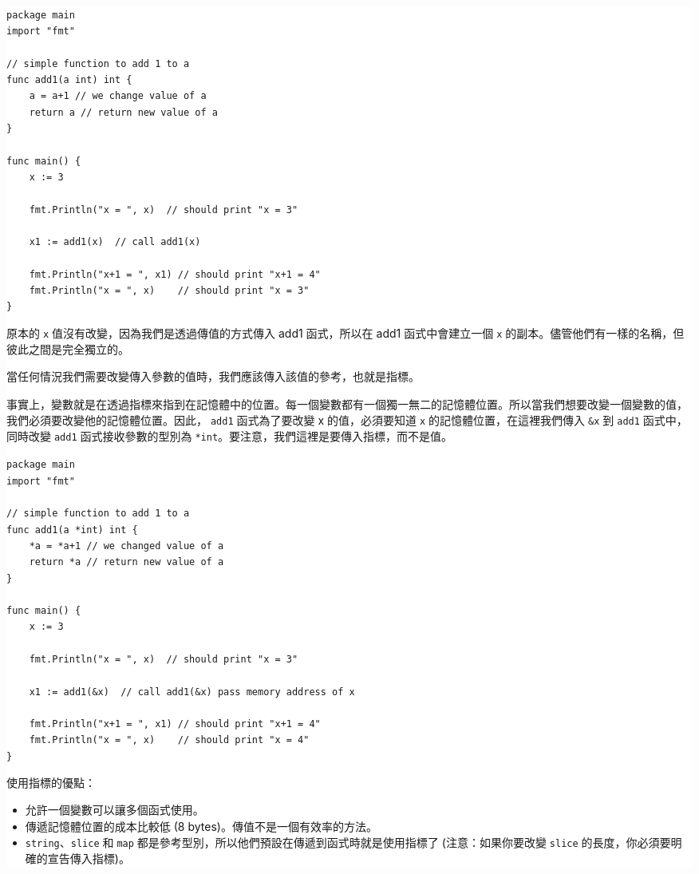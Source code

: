 ```golang
package main
import "fmt"

// simple function to add 1 to a
func add1(a int) int {
	a = a+1 // we change value of a 
	return a // return new value of a
}

func main() {
	x := 3

	fmt.Println("x = ", x)  // should print "x = 3"

	x1 := add1(x)  // call add1(x)

	fmt.Println("x+1 = ", x1) // should print "x+1 = 4"
	fmt.Println("x = ", x)    // should print "x = 3"
}
```

原本的 `x` 值沒有改變，因為我們是透過傳值的方式傳入 add1 函式，所以在 add1 函式中會建立一個 `x` 的副本。儘管他們有一樣的名稱，但彼此之間是完全獨立的。

當任何情況我們需要改變傳入參數的值時，我們應該傳入該值的參考，也就是指標。

事實上，變數就是在透過指標來指到在記憶體中的位置。每一個變數都有一個獨一無二的記憶體位置。所以當我們想要改變一個變數的值，我們必須要改變他的記憶體位置。因此， `add1` 函式為了要改變 x 的值，必須要知道 `x` 的記憶體位置，在這裡我們傳入 `&x` 到 `add1` 函式中，同時改變 `add1` 函式接收參數的型別為 `*int`。要注意，我們這裡是要傳入指標，而不是值。

```golang
package main
import "fmt"

// simple function to add 1 to a
func add1(a *int) int {
	*a = *a+1 // we changed value of a
	return *a // return new value of a
}

func main() {
	x := 3

	fmt.Println("x = ", x)  // should print "x = 3"

	x1 := add1(&x)  // call add1(&x) pass memory address of x

	fmt.Println("x+1 = ", x1) // should print "x+1 = 4"
	fmt.Println("x = ", x)    // should print "x = 4"
}
```

使用指標的優點：

- 允許一個變數可以讓多個函式使用。
- 傳遞記憶體位置的成本比較低 (8 bytes)。傳值不是一個有效率的方法。
- `string`、`slice` 和 `map` 都是參考型別，所以他們預設在傳遞到函式時就是使用指標了 (注意：如果你要改變 `slice` 的長度，你必須要明確的宣告傳入指標)。
